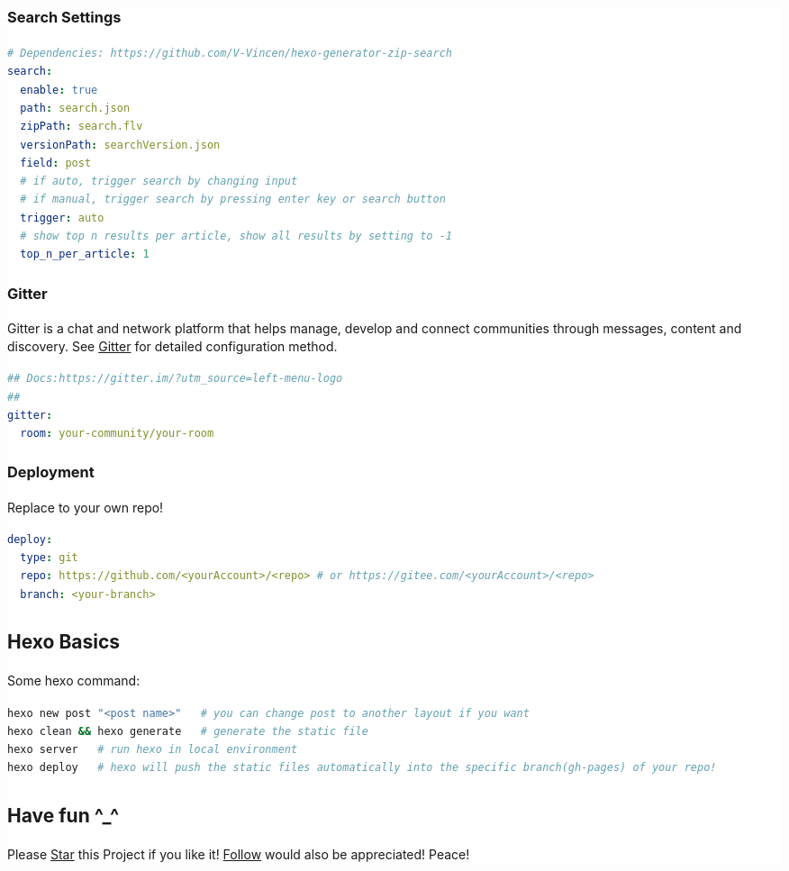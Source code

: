 

### Search Settings
```yml
# Dependencies: https://github.com/V-Vincen/hexo-generator-zip-search
search:
  enable: true
  path: search.json
  zipPath: search.flv
  versionPath: searchVersion.json
  field: post
  # if auto, trigger search by changing input
  # if manual, trigger search by pressing enter key or search button
  trigger: auto
  # show top n results per article, show all results by setting to -1
  top_n_per_article: 1
```

### Gitter
Gitter is a chat and network platform that helps manage, develop and connect communities through messages, content and discovery. See [Gitter](https://gitter.im/) for detailed configuration method.
```yml
## Docs:https://gitter.im/?utm_source=left-menu-logo
##
gitter:
  room: your-community/your-room
```

### Deployment
Replace to your own repo!
```yml
deploy:
  type: git
  repo: https://github.com/<yourAccount>/<repo> # or https://gitee.com/<yourAccount>/<repo>
  branch: <your-branch>
```

## Hexo Basics

Some hexo command:

```bash
hexo new post "<post name>"   # you can change post to another layout if you want
hexo clean && hexo generate   # generate the static file
hexo server   # run hexo in local environment
hexo deploy   # hexo will push the static files automatically into the specific branch(gh-pages) of your repo!
```

## Have fun ^\_^

Please [Star](https://github.com/V-Vincen/hexo-theme-livemylife) this Project if you like it! [Follow](https://github.com/V-Vincen) would also be appreciated! Peace!
